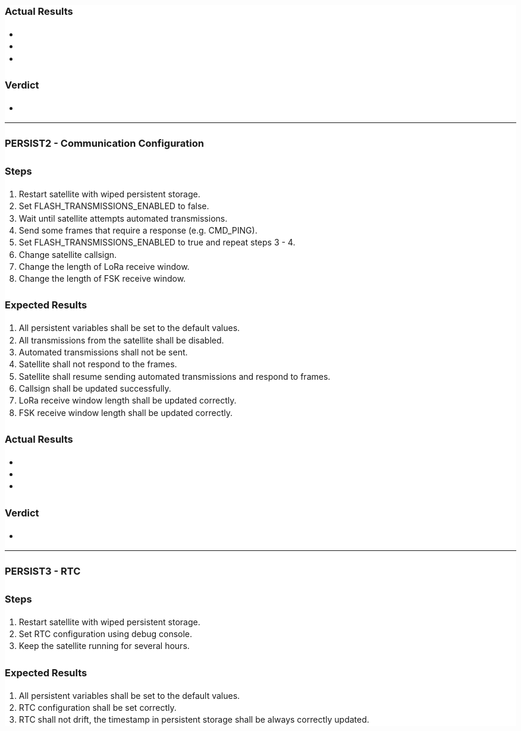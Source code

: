 ### Actual Results
*  
*  
*  

### Verdict
*  

---

### PERSIST2 - Communication Configuration
### Steps
1. Restart satellite with wiped persistent storage.
2. Set FLASH_TRANSMISSIONS_ENABLED to false.
3. Wait until satellite attempts automated transmissions.
4. Send some frames that require a response (e.g. CMD_PING).
5. Set FLASH_TRANSMISSIONS_ENABLED to true and repeat steps 3 - 4.
6. Change satellite callsign.
7. Change the length of LoRa receive window.
8. Change the length of FSK receive window.

### Expected Results
1. All persistent variables shall be set to the default values.
2. All transmissions from the satellite shall be disabled.
3. Automated transmissions shall not be sent.
4. Satellite shall not respond to the frames.
5. Satellite shall resume sending automated transmissions and respond to frames.
6. Callsign shall be updated successfully.
7. LoRa receive window length shall be updated correctly.
8. FSK receive window length shall be updated correctly.

### Actual Results
*  
*  
*  

### Verdict
*  

---

### PERSIST3 - RTC
### Steps
1. Restart satellite with wiped persistent storage.
2. Set RTC configuration using debug console.
3. Keep the satellite running for several hours.

### Expected Results
1. All persistent variables shall be set to the default values.
2. RTC configuration shall be set correctly.
3. RTC shall not drift, the timestamp in persistent storage shall be always correctly updated.
